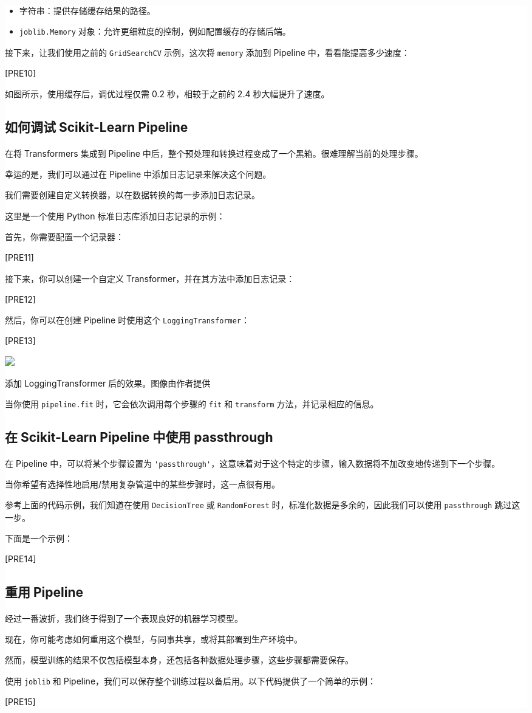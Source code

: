 +   字符串：提供存储缓存结果的路径。

+   `joblib.Memory` 对象：允许更细粒度的控制，例如配置缓存的存储后端。

接下来，让我们使用之前的 `GridSearchCV` 示例，这次将 `memory` 添加到 Pipeline 中，看看能提高多少速度：

[PRE10]

如图所示，使用缓存后，调优过程仅需 0.2 秒，相较于之前的 2.4 秒大幅提升了速度。

## 如何调试 Scikit-Learn Pipeline

在将 Transformers 集成到 Pipeline 中后，整个预处理和转换过程变成了一个黑箱。很难理解当前的处理步骤。

幸运的是，我们可以通过在 Pipeline 中添加日志记录来解决这个问题。

我们需要创建自定义转换器，以在数据转换的每一步添加日志记录。

这里是一个使用 Python 标准日志库添加日志记录的示例：

首先，你需要配置一个记录器：

[PRE11]

接下来，你可以创建一个自定义 Transformer，并在其方法中添加日志记录：

[PRE12]

然后，你可以在创建 Pipeline 时使用这个 `LoggingTransformer`：

[PRE13]

![](../Images/4b21f88d271ad261ee81bd9534a8bf35.png)

添加 LoggingTransformer 后的效果。图像由作者提供

当你使用 `pipeline.fit` 时，它会依次调用每个步骤的 `fit` 和 `transform` 方法，并记录相应的信息。

## 在 Scikit-Learn Pipeline 中使用 passthrough

在 Pipeline 中，可以将某个步骤设置为 `'passthrough'`，这意味着对于这个特定的步骤，输入数据将不加改变地传递到下一个步骤。

当你希望有选择性地启用/禁用复杂管道中的某些步骤时，这一点很有用。

参考上面的代码示例，我们知道在使用 `DecisionTree` 或 `RandomForest` 时，标准化数据是多余的，因此我们可以使用 `passthrough` 跳过这一步。

下面是一个示例：

[PRE14]

## 重用 Pipeline

经过一番波折，我们终于得到了一个表现良好的机器学习模型。

现在，你可能考虑如何重用这个模型，与同事共享，或将其部署到生产环境中。

然而，模型训练的结果不仅包括模型本身，还包括各种数据处理步骤，这些步骤都需要保存。

使用 `joblib` 和 Pipeline，我们可以保存整个训练过程以备后用。以下代码提供了一个简单的示例：

[PRE15]
